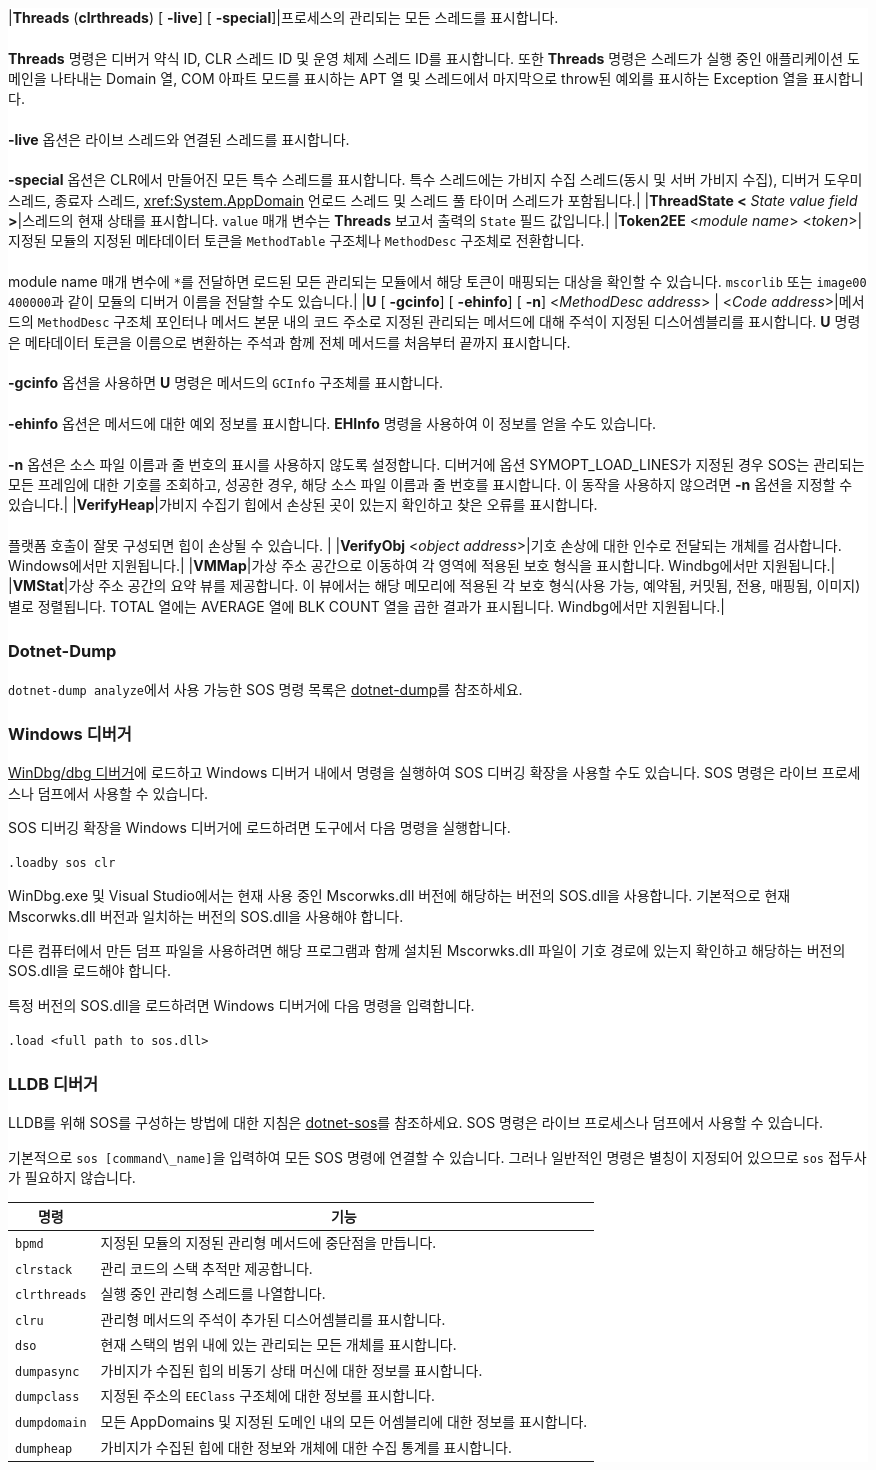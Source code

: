 |**Threads** (**clrthreads**) [ **-live**] [ **-special**]|프로세스의 관리되는 모든 스레드를 표시합니다.<br /><br /> **Threads** 명령은 디버거 약식 ID, CLR 스레드 ID 및 운영 체제 스레드 ID를 표시합니다.  또한 **Threads** 명령은 스레드가 실행 중인 애플리케이션 도메인을 나타내는 Domain 열, COM 아파트 모드를 표시하는 APT 열 및 스레드에서 마지막으로 throw된 예외를 표시하는 Exception 열을 표시합니다.<br /><br /> **-live** 옵션은 라이브 스레드와 연결된 스레드를 표시합니다.<br /><br /> **-special** 옵션은 CLR에서 만들어진 모든 특수 스레드를 표시합니다. 특수 스레드에는 가비지 수집 스레드(동시 및 서버 가비지 수집), 디버거 도우미 스레드, 종료자 스레드, <xref:System.AppDomain> 언로드 스레드 및 스레드 풀 타이머 스레드가 포함됩니다.|
|**ThreadState \<** *State value field* **>**|스레드의 현재 상태를 표시합니다. `value` 매개 변수는 **Threads** 보고서 출력의 `State` 필드 값입니다.|
|**Token2EE** \<*module name*> \<*token*>|지정된 모듈의 지정된 메타데이터 토큰을 `MethodTable` 구조체나 `MethodDesc` 구조체로 전환합니다.<br /><br /> module name 매개 변수에 `*`를 전달하면 로드된 모든 관리되는 모듈에서 해당 토큰이 매핑되는 대상을 확인할 수 있습니다. `mscorlib` 또는 `image00400000`과 같이 모듈의 디버거 이름을 전달할 수도 있습니다.|
|**U** [ **-gcinfo**] [ **-ehinfo**] [ **-n**] \<*MethodDesc address*> &#124; \<*Code address*>|메서드의 `MethodDesc` 구조체 포인터나 메서드 본문 내의 코드 주소로 지정된 관리되는 메서드에 대해 주석이 지정된 디스어셈블리를 표시합니다. **U** 명령은 메타데이터 토큰을 이름으로 변환하는 주석과 함께 전체 메서드를 처음부터 끝까지 표시합니다.<br /><br /> **-gcinfo** 옵션을 사용하면 **U** 명령은 메서드의 `GCInfo` 구조체를 표시합니다.<br /><br /> **-ehinfo** 옵션은 메서드에 대한 예외 정보를 표시합니다. **EHInfo** 명령을 사용하여 이 정보를 얻을 수도 있습니다.<br /><br /> **-n** 옵션은 소스 파일 이름과 줄 번호의 표시를 사용하지 않도록 설정합니다. 디버거에 옵션 SYMOPT_LOAD_LINES가 지정된 경우 SOS는 관리되는 모든 프레임에 대한 기호를 조회하고, 성공한 경우, 해당 소스 파일 이름과 줄 번호를 표시합니다. 이 동작을 사용하지 않으려면 **-n** 옵션을 지정할 수 있습니다.|
|**VerifyHeap**|가비지 수집기 힙에서 손상된 곳이 있는지 확인하고 찾은 오류를 표시합니다.<br /><br /> 플랫폼 호출이 잘못 구성되면 힙이 손상될 수 있습니다. |
|**VerifyObj** \<*object address*>|기호 손상에 대한 인수로 전달되는 개체를 검사합니다. Windows에서만 지원됩니다.|
|**VMMap**|가상 주소 공간으로 이동하여 각 영역에 적용된 보호 형식을 표시합니다. Windbg에서만 지원됩니다.|
|**VMStat**|가상 주소 공간의 요약 뷰를 제공합니다. 이 뷰에서는 해당 메모리에 적용된 각 보호 형식(사용 가능, 예약됨, 커밋됨, 전용, 매핑됨, 이미지)별로 정렬됩니다. TOTAL 열에는 AVERAGE 열에 BLK COUNT 열을 곱한 결과가 표시됩니다. Windbg에서만 지원됩니다.|

### <a name="dotnet-dump"></a>Dotnet-Dump

`dotnet-dump analyze`에서 사용 가능한 SOS 명령 목록은 [dotnet-dump](dotnet-dump.md#analyze-sos-commands)를 참조하세요.

### <a name="windows-debugger"></a>Windows 디버거

[WinDbg/dbg 디버거](/windows-hardware/drivers/debugger/debugger-download-tools)에 로드하고 Windows 디버거 내에서 명령을 실행하여 SOS 디버깅 확장을 사용할 수도 있습니다.  SOS 명령은 라이브 프로세스나 덤프에서 사용할 수 있습니다.

SOS 디버깅 확장을 Windows 디버거에 로드하려면 도구에서 다음 명령을 실행합니다.

```console
.loadby sos clr
```

WinDbg.exe 및 Visual Studio에서는 현재 사용 중인 Mscorwks.dll 버전에 해당하는 버전의 SOS.dll을 사용합니다. 기본적으로 현재 Mscorwks.dll 버전과 일치하는 버전의 SOS.dll을 사용해야 합니다.

다른 컴퓨터에서 만든 덤프 파일을 사용하려면 해당 프로그램과 함께 설치된 Mscorwks.dll 파일이 기호 경로에 있는지 확인하고 해당하는 버전의 SOS.dll을 로드해야 합니다.

특정 버전의 SOS.dll을 로드하려면 Windows 디버거에 다음 명령을 입력합니다.

```console
.load <full path to sos.dll>
```

### <a name="lldb-debugger"></a>LLDB 디버거

LLDB를 위해 SOS를 구성하는 방법에 대한 지침은 [dotnet-sos](dotnet-sos.md)를 참조하세요. SOS 명령은 라이브 프로세스나 덤프에서 사용할 수 있습니다.

기본적으로 `sos [command\_name]`을 입력하여 모든 SOS 명령에 연결할 수 있습니다. 그러나 일반적인 명령은 별칭이 지정되어 있으므로 `sos` 접두사가 필요하지 않습니다.

| 명령                               | 기능
| ------------------------------------- | ---------------------------------------------------------------------------------------------
|    `bpmd`                             | 지정된 모듈의 지정된 관리형 메서드에 중단점을 만듭니다.
|    `clrstack`                         | 관리 코드의 스택 추적만 제공합니다.
|    `clrthreads`                       | 실행 중인 관리형 스레드를 나열합니다.
|    `clru`                             | 관리형 메서드의 주석이 추가된 디스어셈블리를 표시합니다.
|    `dso`                              | 현재 스택의 범위 내에 있는 관리되는 모든 개체를 표시합니다.
|    `dumpasync`                        | 가비지가 수집된 힙의 비동기 상태 머신에 대한 정보를 표시합니다.
|    `dumpclass`                        | 지정된 주소의 `EEClass` 구조체에 대한 정보를 표시합니다.
|    `dumpdomain`                       | 모든 AppDomains 및 지정된 도메인 내의 모든 어셈블리에 대한 정보를 표시합니다.
|    `dumpheap`                         | 가비지가 수집된 힙에 대한 정보와 개체에 대한 수집 통계를 표시합니다.